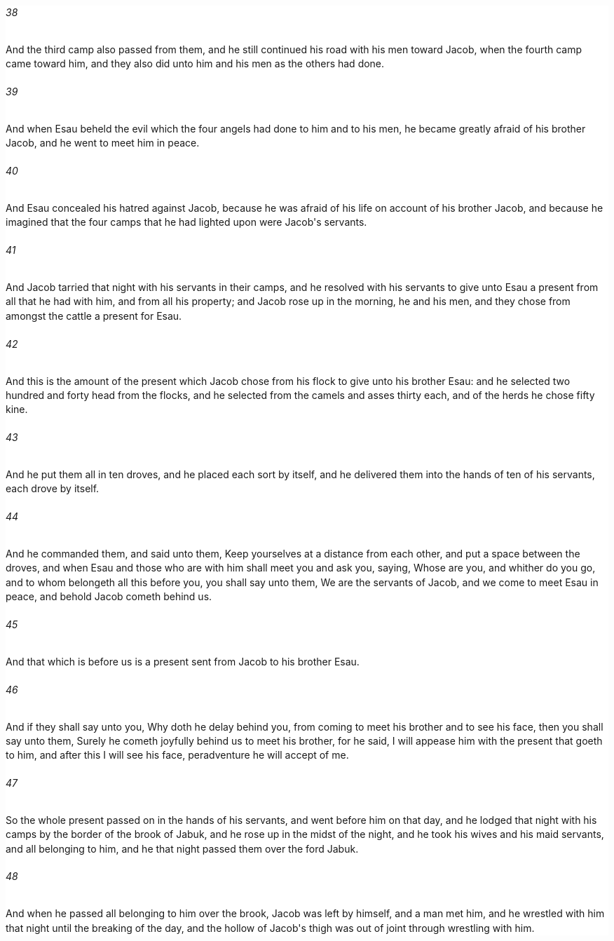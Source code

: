 ###### 38
And the third camp also passed from them, and he still continued his road with his men toward Jacob, when the fourth camp came toward him, and they also did unto him and his men as the others had done.

###### 39
And when Esau beheld the evil which the four angels had done to him and to his men, he became greatly afraid of his brother Jacob, and he went to meet him in peace.

###### 40
And Esau concealed his hatred against Jacob, because he was afraid of his life on account of his brother Jacob, and because he imagined that the four camps that he had lighted upon were Jacob's servants.

###### 41
And Jacob tarried that night with his servants in their camps, and he resolved with his servants to give unto Esau a present from all that he had with him, and from all his property; and Jacob rose up in the morning, he and his men, and they chose from amongst the cattle a present for Esau.

###### 42
And this is the amount of the present which Jacob chose from his flock to give unto his brother Esau: and he selected two hundred and forty head from the flocks, and he selected from the camels and asses thirty each, and of the herds he chose fifty kine.

###### 43
And he put them all in ten droves, and he placed each sort by itself, and he delivered them into the hands of ten of his servants, each drove by itself.

###### 44
And he commanded them, and said unto them, Keep yourselves at a distance from each other, and put a space between the droves, and when Esau and those who are with him shall meet you and ask you, saying, Whose are you, and whither do you go, and to whom belongeth all this before you, you shall say unto them, We are the servants of Jacob, and we come to meet Esau in peace, and behold Jacob cometh behind us.

###### 45
And that which is before us is a present sent from Jacob to his brother Esau.

###### 46
And if they shall say unto you, Why doth he delay behind you, from coming to meet his brother and to see his face, then you shall say unto them, Surely he cometh joyfully behind us to meet his brother, for he said, I will appease him with the present that goeth to him, and after this I will see his face, peradventure he will accept of me.

###### 47
So the whole present passed on in the hands of his servants, and went before him on that day, and he lodged that night with his camps by the border of the brook of Jabuk, and he rose up in the midst of the night, and he took his wives and his maid servants, and all belonging to him, and he that night passed them over the ford Jabuk.

###### 48
And when he passed all belonging to him over the brook, Jacob was left by himself, and a man met him, and he wrestled with him that night until the breaking of the day, and the hollow of Jacob's thigh was out of joint through wrestling with him.
